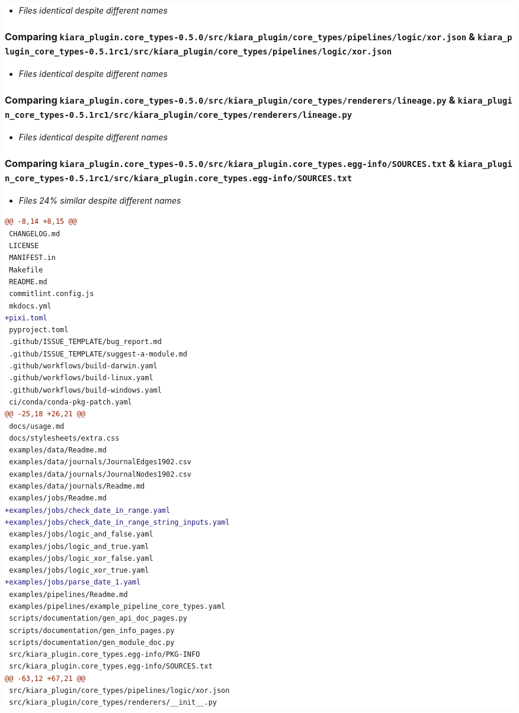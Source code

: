  * *Files identical despite different names*

### Comparing `kiara_plugin.core_types-0.5.0/src/kiara_plugin/core_types/pipelines/logic/xor.json` & `kiara_plugin_core_types-0.5.1rc1/src/kiara_plugin/core_types/pipelines/logic/xor.json`

 * *Files identical despite different names*

### Comparing `kiara_plugin.core_types-0.5.0/src/kiara_plugin/core_types/renderers/lineage.py` & `kiara_plugin_core_types-0.5.1rc1/src/kiara_plugin/core_types/renderers/lineage.py`

 * *Files identical despite different names*

### Comparing `kiara_plugin.core_types-0.5.0/src/kiara_plugin.core_types.egg-info/SOURCES.txt` & `kiara_plugin_core_types-0.5.1rc1/src/kiara_plugin.core_types.egg-info/SOURCES.txt`

 * *Files 24% similar despite different names*

```diff
@@ -8,14 +8,15 @@
 CHANGELOG.md
 LICENSE
 MANIFEST.in
 Makefile
 README.md
 commitlint.config.js
 mkdocs.yml
+pixi.toml
 pyproject.toml
 .github/ISSUE_TEMPLATE/bug_report.md
 .github/ISSUE_TEMPLATE/suggest-a-module.md
 .github/workflows/build-darwin.yaml
 .github/workflows/build-linux.yaml
 .github/workflows/build-windows.yaml
 ci/conda/conda-pkg-patch.yaml
@@ -25,18 +26,21 @@
 docs/usage.md
 docs/stylesheets/extra.css
 examples/data/Readme.md
 examples/data/journals/JournalEdges1902.csv
 examples/data/journals/JournalNodes1902.csv
 examples/data/journals/Readme.md
 examples/jobs/Readme.md
+examples/jobs/check_date_in_range.yaml
+examples/jobs/check_date_in_range_string_inputs.yaml
 examples/jobs/logic_and_false.yaml
 examples/jobs/logic_and_true.yaml
 examples/jobs/logic_xor_false.yaml
 examples/jobs/logic_xor_true.yaml
+examples/jobs/parse_date_1.yaml
 examples/pipelines/Readme.md
 examples/pipelines/example_pipeline_core_types.yaml
 scripts/documentation/gen_api_doc_pages.py
 scripts/documentation/gen_info_pages.py
 scripts/documentation/gen_module_doc.py
 src/kiara_plugin.core_types.egg-info/PKG-INFO
 src/kiara_plugin.core_types.egg-info/SOURCES.txt
@@ -63,12 +67,21 @@
 src/kiara_plugin/core_types/pipelines/logic/xor.json
 src/kiara_plugin/core_types/renderers/__init__.py
```